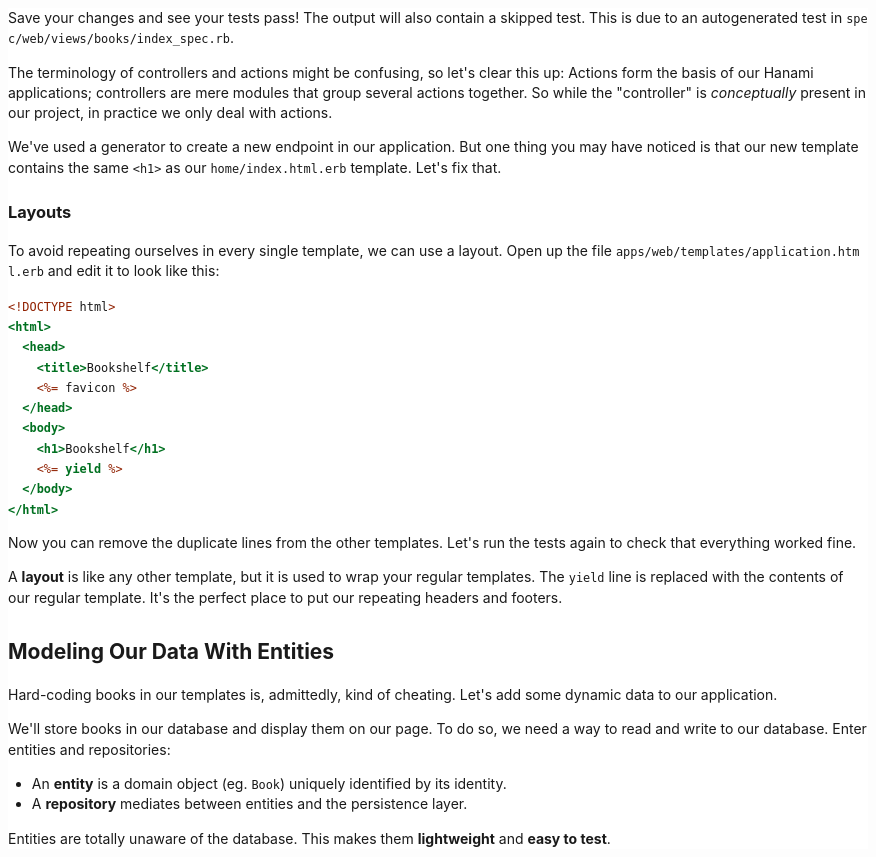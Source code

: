 
Save your changes and see your tests pass! The output will also contain a skipped test. This is due to an autogenerated test in `spec/web/views/books/index_spec.rb`.

The terminology of controllers and actions might be confusing, so let's clear this up: Actions form the basis of our Hanami applications; controllers are mere modules that group several actions together.
So while the "controller" is _conceptually_ present in our project, in practice we only deal with actions.

We've used a generator to create a new endpoint in our application.
But one thing you may have noticed is that our new template contains the same `<h1>` as our `home/index.html.erb` template.
Let's fix that.

### Layouts

To avoid repeating ourselves in every single template, we can use a layout.
Open up the file `apps/web/templates/application.html.erb` and edit it to look like this:

```rhtml
<!DOCTYPE html>
<html>
  <head>
    <title>Bookshelf</title>
    <%= favicon %>
  </head>
  <body>
    <h1>Bookshelf</h1>
    <%= yield %>
  </body>
</html>
```

Now you can remove the duplicate lines from the other templates. Let's run the tests again to check that everything worked fine.

A **layout** is like any other template, but it is used to wrap your regular templates.
The `yield` line is replaced with the contents of our regular template.
It's the perfect place to put our repeating headers and footers.

## Modeling Our Data With Entities

Hard-coding books in our templates is, admittedly, kind of cheating.
Let's add some dynamic data to our application.

We'll store books in our database and display them on our page.
To do so, we need a way to read and write to our database.
Enter entities and repositories:

* An **entity** is a domain object (eg. `Book`) uniquely identified by its identity.
* A **repository** mediates between entities and the persistence layer.

Entities are totally unaware of the database.
This makes them **lightweight** and **easy to test**.
